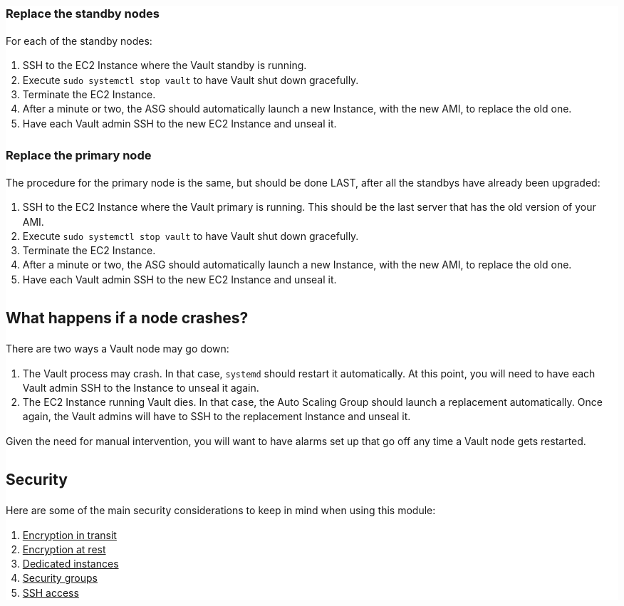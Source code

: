 
### Replace the standby nodes

For each of the standby nodes:

1. SSH to the EC2 Instance where the Vault standby is running.
1. Execute `sudo systemctl stop vault` to have Vault shut down gracefully.
1. Terminate the EC2 Instance.
1. After a minute or two, the ASG should automatically launch a new Instance, with the new AMI, to replace the old one.
1. Have each Vault admin SSH to the new EC2 Instance and unseal it.


### Replace the primary node

The procedure for the primary node is the same, but should be done LAST, after all the standbys have already been
upgraded:

1. SSH to the EC2 Instance where the Vault primary is running. This should be the last server that has the old version
   of your AMI.
1. Execute `sudo systemctl stop vault` to have Vault shut down gracefully.
1. Terminate the EC2 Instance.
1. After a minute or two, the ASG should automatically launch a new Instance, with the new AMI, to replace the old one.
1. Have each Vault admin SSH to the new EC2 Instance and unseal it.





## What happens if a node crashes?

There are two ways a Vault node may go down:

1. The Vault process may crash. In that case, `systemd` should restart it automatically. At this point, you will
   need to have each Vault admin SSH to the Instance to unseal it again.
1. The EC2 Instance running Vault dies. In that case, the Auto Scaling Group should launch a replacement automatically.
   Once again, the Vault admins will have to SSH to the replacement Instance and unseal it.

Given the need for manual intervention, you will want to have alarms set up that go off any time a Vault node gets
restarted.




## Security

Here are some of the main security considerations to keep in mind when using this module:

1. [Encryption in transit](#encryption-in-transit)
1. [Encryption at rest](#encryption-at-rest)
1. [Dedicated instances](#dedicated-instances)
1. [Security groups](#security-groups)
1. [SSH access](#ssh-access)

